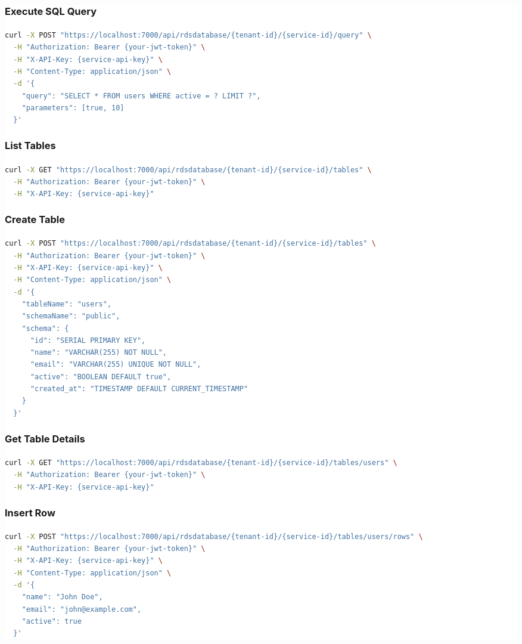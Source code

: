 ### Execute SQL Query
```bash
curl -X POST "https://localhost:7000/api/rdsdatabase/{tenant-id}/{service-id}/query" \
  -H "Authorization: Bearer {your-jwt-token}" \
  -H "X-API-Key: {service-api-key}" \
  -H "Content-Type: application/json" \
  -d '{
    "query": "SELECT * FROM users WHERE active = ? LIMIT ?",
    "parameters": [true, 10]
  }'
```

### List Tables
```bash
curl -X GET "https://localhost:7000/api/rdsdatabase/{tenant-id}/{service-id}/tables" \
  -H "Authorization: Bearer {your-jwt-token}" \
  -H "X-API-Key: {service-api-key}"
```

### Create Table
```bash
curl -X POST "https://localhost:7000/api/rdsdatabase/{tenant-id}/{service-id}/tables" \
  -H "Authorization: Bearer {your-jwt-token}" \
  -H "X-API-Key: {service-api-key}" \
  -H "Content-Type: application/json" \
  -d '{
    "tableName": "users",
    "schemaName": "public",
    "schema": {
      "id": "SERIAL PRIMARY KEY",
      "name": "VARCHAR(255) NOT NULL",
      "email": "VARCHAR(255) UNIQUE NOT NULL",
      "active": "BOOLEAN DEFAULT true",
      "created_at": "TIMESTAMP DEFAULT CURRENT_TIMESTAMP"
    }
  }'
```

### Get Table Details
```bash
curl -X GET "https://localhost:7000/api/rdsdatabase/{tenant-id}/{service-id}/tables/users" \
  -H "Authorization: Bearer {your-jwt-token}" \
  -H "X-API-Key: {service-api-key}"
```

### Insert Row
```bash
curl -X POST "https://localhost:7000/api/rdsdatabase/{tenant-id}/{service-id}/tables/users/rows" \
  -H "Authorization: Bearer {your-jwt-token}" \
  -H "X-API-Key: {service-api-key}" \
  -H "Content-Type: application/json" \
  -d '{
    "name": "John Doe",
    "email": "john@example.com",
    "active": true
  }'
```
